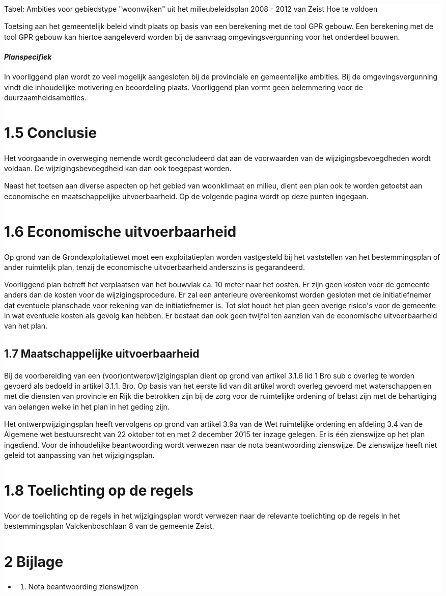 Tabel: Ambities voor gebiedstype "woonwijken" uit het milieubeleidsplan 2008 - 2012 van Zeist Hoe te voldoen

Toetsing aan het gemeentelijk beleid vindt plaats op basis van een berekening met de tool GPR gebouw. Een berekening met de tool GPR gebouw kan hiertoe aangeleverd worden bij de aanvraag omgevingsvergunning voor het onderdeel bouwen.

#### *Planspecifiek*

In voorliggend plan wordt zo veel mogelijk aangesloten bij de provinciale en gemeentelijke ambities. Bij de omgevingsvergunning vindt die inhoudelijke motivering en beoordeling plaats. Voorliggend plan vormt geen belemmering voor de duurzaamheidsambities.

# <span id="page-13-0"></span>1.5 **Conclusie**

Het voorgaande in overweging nemende wordt geconcludeerd dat aan de voorwaarden van de wijzigingsbevoegdheden wordt voldaan. De wijzigingsbevoegdheid kan dan ook toegepast worden.

Naast het toetsen aan diverse aspecten op het gebied van woonklimaat en milieu, dient een plan ook te worden getoetst aan economische en maatschappelijke uitvoerbaarheid. Op de volgende pagina wordt op deze punten ingegaan.

# <span id="page-13-1"></span>1.6 **Economische uitvoerbaarheid**

Op grond van de Grondexploitatiewet moet een exploitatieplan worden vastgesteld bij het vaststellen van het bestemmingsplan of ander ruimtelijk plan, tenzij de economische uitvoerbaarheid anderszins is gegarandeerd.

Voorliggend plan betreft het verplaatsen van het bouwvlak ca. 10 meter naar het oosten. Er zijn geen kosten voor de gemeente anders dan de kosten voor de wijzigingsprocedure. Er zal een anterieure overeenkomst worden gesloten met de initiatiefnemer dat eventuele planschade voor rekening van de initiatiefnemer is. Tot slot houdt het plan geen overige risico's voor de gemeente in wat eventuele kosten als gevolg kan hebben. Er bestaat dan ook geen twijfel ten aanzien van de economische uitvoerbaarheid van het plan.

## <span id="page-13-2"></span>1.7 **Maatschappelijke uitvoerbaarheid**

Bij de voorbereiding van een (voor)ontwerpwijzigingsplan dient op grond van artikel 3.1.6 lid 1 Bro sub c overleg te worden gevoerd als bedoeld in artikel 3.1.1. Bro. Op basis van het eerste lid van dit artikel wordt overleg gevoerd met waterschappen en met die diensten van provincie en Rijk die betrokken zijn bij de zorg voor de ruimtelijke ordening of belast zijn met de behartiging van belangen welke in het plan in het geding zijn.

Het ontwerpwijzigingsplan heeft vervolgens op grond van artikel 3.9a van de Wet ruimtelijke ordening en afdeling 3.4 van de Algemene wet bestuursrecht van 22 oktober tot en met 2 december 2015 ter inzage gelegen. Er is één zienswijze op het plan ingediend. Voor de inhoudelijke beantwoording wordt verwezen naar de nota beantwoording zienswijze. De zienswijze heeft niet geleid tot aanpassing van het wijzigingsplan.

# <span id="page-13-3"></span>1.8 **Toelichting op de regels**

Voor de toelichting op de regels in het wijzigingsplan wordt verwezen naar de relevante toelichting op de regels in het bestemmingsplan Valckenboschlaan 8 van de gemeente Zeist.

# <span id="page-14-0"></span>**2 Bijlage**

- 1. Nota beantwoording zienswijzen